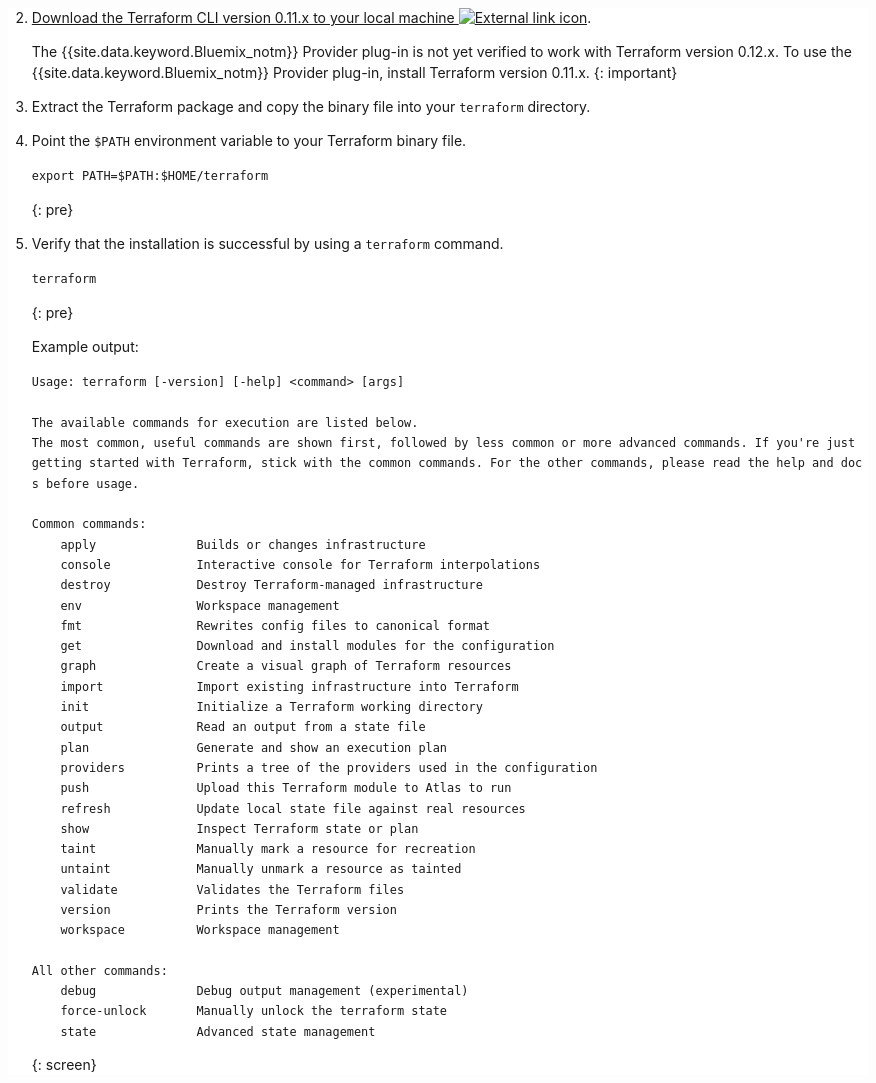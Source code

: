   2. [Download the Terraform CLI version 0.11.x to your local machine ![External link icon](../../icons/launch-glyph.svg "External link icon")](https://releases.hashicorp.com/terraform/). 
   
      The {{site.data.keyword.Bluemix_notm}} Provider plug-in is not yet verified to work with Terraform version 0.12.x. To use the {{site.data.keyword.Bluemix_notm}} Provider plug-in, install Terraform version 0.11.x. 
      {: important}
      
   3. Extract the Terraform package and copy the binary file into your `terraform` directory. 
   4. Point the `$PATH` environment variable to your Terraform binary file.
      ```
      export PATH=$PATH:$HOME/terraform
      ```
      {: pre}
      
   5. Verify that the installation is successful by using a `terraform` command.
      ```
      terraform
      ```
      {: pre}
      
      Example output: 
      ```
      Usage: terraform [-version] [-help] <command> [args]

      The available commands for execution are listed below.
      The most common, useful commands are shown first, followed by less common or more advanced commands. If you're just getting started with Terraform, stick with the common commands. For the other commands, please read the help and docs before usage.

      Common commands:
          apply              Builds or changes infrastructure
          console            Interactive console for Terraform interpolations
          destroy            Destroy Terraform-managed infrastructure
          env                Workspace management
          fmt                Rewrites config files to canonical format
          get                Download and install modules for the configuration
          graph              Create a visual graph of Terraform resources
          import             Import existing infrastructure into Terraform
          init               Initialize a Terraform working directory
          output             Read an output from a state file
          plan               Generate and show an execution plan
          providers          Prints a tree of the providers used in the configuration
          push               Upload this Terraform module to Atlas to run
          refresh            Update local state file against real resources
          show               Inspect Terraform state or plan
          taint              Manually mark a resource for recreation
          untaint            Manually unmark a resource as tainted
          validate           Validates the Terraform files
          version            Prints the Terraform version
          workspace          Workspace management

      All other commands:
          debug              Debug output management (experimental)
          force-unlock       Manually unlock the terraform state
          state              Advanced state management
      ```
      {: screen}  
